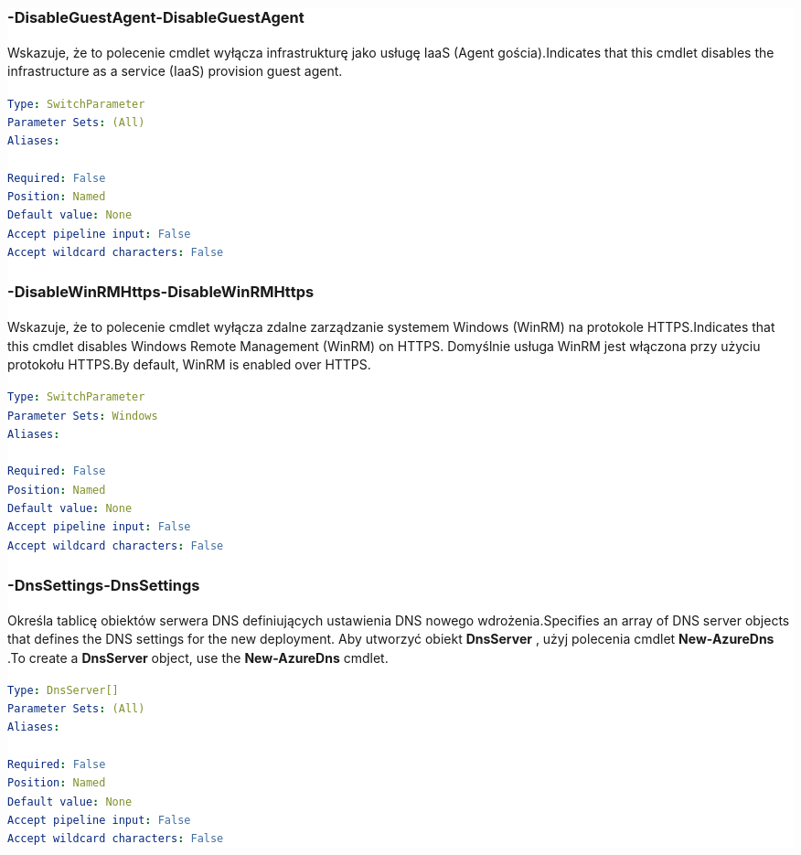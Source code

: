 ### <span data-ttu-id="9c461-160">-DisableGuestAgent</span><span class="sxs-lookup"><span data-stu-id="9c461-160">-DisableGuestAgent</span></span>
<span data-ttu-id="9c461-161">Wskazuje, że to polecenie cmdlet wyłącza infrastrukturę jako usługę IaaS (Agent gościa).</span><span class="sxs-lookup"><span data-stu-id="9c461-161">Indicates that this cmdlet disables the infrastructure as a service (IaaS) provision guest agent.</span></span>

```yaml
Type: SwitchParameter
Parameter Sets: (All)
Aliases: 

Required: False
Position: Named
Default value: None
Accept pipeline input: False
Accept wildcard characters: False
```

### <span data-ttu-id="9c461-162">-DisableWinRMHttps</span><span class="sxs-lookup"><span data-stu-id="9c461-162">-DisableWinRMHttps</span></span>
<span data-ttu-id="9c461-163">Wskazuje, że to polecenie cmdlet wyłącza zdalne zarządzanie systemem Windows (WinRM) na protokole HTTPS.</span><span class="sxs-lookup"><span data-stu-id="9c461-163">Indicates that this cmdlet disables Windows Remote Management (WinRM) on HTTPS.</span></span>
<span data-ttu-id="9c461-164">Domyślnie usługa WinRM jest włączona przy użyciu protokołu HTTPS.</span><span class="sxs-lookup"><span data-stu-id="9c461-164">By default, WinRM is enabled over HTTPS.</span></span>

```yaml
Type: SwitchParameter
Parameter Sets: Windows
Aliases: 

Required: False
Position: Named
Default value: None
Accept pipeline input: False
Accept wildcard characters: False
```

### <span data-ttu-id="9c461-165">-DnsSettings</span><span class="sxs-lookup"><span data-stu-id="9c461-165">-DnsSettings</span></span>
<span data-ttu-id="9c461-166">Określa tablicę obiektów serwera DNS definiujących ustawienia DNS nowego wdrożenia.</span><span class="sxs-lookup"><span data-stu-id="9c461-166">Specifies an array of DNS server objects that defines the DNS settings for the new deployment.</span></span>
<span data-ttu-id="9c461-167">Aby utworzyć obiekt **DnsServer** , użyj polecenia cmdlet **New-AzureDns** .</span><span class="sxs-lookup"><span data-stu-id="9c461-167">To create a **DnsServer** object, use the **New-AzureDns** cmdlet.</span></span>

```yaml
Type: DnsServer[]
Parameter Sets: (All)
Aliases: 

Required: False
Position: Named
Default value: None
Accept pipeline input: False
Accept wildcard characters: False
```
